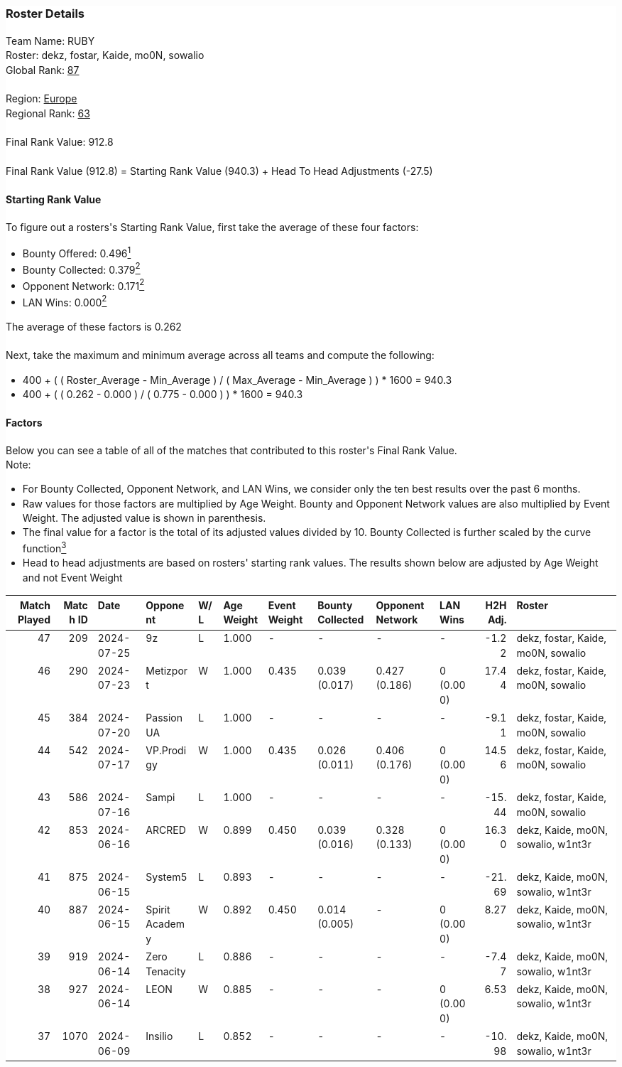 ### Roster Details<br />
Team Name: RUBY<br />
Roster: dekz, fostar, Kaide, mo0N, sowalio<br />
Global Rank: [87](../standings_global.md)<br />
<br />
Region: [Europe]( ../standings_europe.md)<br />
Regional Rank: [63]( ../standings_europe.md)<br />
<br />
Final Rank Value:  912.8<br />
<br />
Final Rank Value (912.8) = Starting Rank Value (940.3) + Head To Head Adjustments (-27.5)<br />

#### Starting Rank Value<br />
To figure out a rosters's Starting Rank Value, first take the average of these four factors:<br />
- Bounty Offered: 0.496[<sup>1</sup>](#table2)
- Bounty Collected: 0.379[<sup>2</sup>](#table1)
- Opponent Network: 0.171[<sup>2</sup>](#table1)
- LAN Wins: 0.000[<sup>2</sup>](#table1)

The average of these factors is 0.262<br />
<br />
Next, take the maximum and minimum average across all teams and compute the following:<br />
- 400 + ( ( Roster_Average - Min_Average ) / ( Max_Average - Min_Average ) ) * 1600 = 940.3
- 400 + ( ( 0.262 - 0.000 ) / ( 0.775 - 0.000 ) ) * 1600 = 940.3


#### Factors<br />
Below you can see a table of all of the matches that contributed to this roster's Final Rank Value.<br />
Note:<br />

- For Bounty Collected, Opponent Network, and LAN Wins, we consider only the ten best results over the past 6 months.
- Raw values for those factors are multiplied by Age Weight. Bounty and Opponent Network values are also multiplied by Event Weight. The adjusted value is shown in parenthesis.
- The final value for a factor is the total of its adjusted values divided by 10. Bounty Collected is further scaled by the curve function[<sup>3</sup>](#curveFunction)
- Head to head adjustments are based on rosters' starting rank values. The results shown below are adjusted by Age Weight and not Event Weight
<span id="table1"></span><br />


| Match Played | Match ID | Date       | Opponent        | W/L | Age Weight | Event Weight | Bounty Collected | Opponent Network | LAN Wins  | H2H Adj. | Roster                             |
| -: | -: | :- | :- | :- | :- | :- | :- | :- | :- | -: | :- |
|           47 |      209 | 2024-07-25 | 9z              | L   | 1.000      | -            | -                | -                | -         |    -1.22 | dekz, fostar, Kaide, mo0N, sowalio |
|           46 |      290 | 2024-07-23 | Metizport       | W   | 1.000      | 0.435        | 0.039 (0.017)    | 0.427 (0.186)    | 0 (0.000) |    17.44 | dekz, fostar, Kaide, mo0N, sowalio |
|           45 |      384 | 2024-07-20 | Passion UA      | L   | 1.000      | -            | -                | -                | -         |    -9.11 | dekz, fostar, Kaide, mo0N, sowalio |
|           44 |      542 | 2024-07-17 | VP.Prodigy      | W   | 1.000      | 0.435        | 0.026 (0.011)    | 0.406 (0.176)    | 0 (0.000) |    14.56 | dekz, fostar, Kaide, mo0N, sowalio |
|           43 |      586 | 2024-07-16 | Sampi           | L   | 1.000      | -            | -                | -                | -         |   -15.44 | dekz, fostar, Kaide, mo0N, sowalio |
|           42 |      853 | 2024-06-16 | ARCRED          | W   | 0.899      | 0.450        | 0.039 (0.016)    | 0.328 (0.133)    | 0 (0.000) |    16.30 | dekz, Kaide, mo0N, sowalio, w1nt3r |
|           41 |      875 | 2024-06-15 | System5         | L   | 0.893      | -            | -                | -                | -         |   -21.69 | dekz, Kaide, mo0N, sowalio, w1nt3r |
|           40 |      887 | 2024-06-15 | Spirit Academy  | W   | 0.892      | 0.450        | 0.014 (0.005)    | -                | 0 (0.000) |     8.27 | dekz, Kaide, mo0N, sowalio, w1nt3r |
|           39 |      919 | 2024-06-14 | Zero Tenacity   | L   | 0.886      | -            | -                | -                | -         |    -7.47 | dekz, Kaide, mo0N, sowalio, w1nt3r |
|           38 |      927 | 2024-06-14 | LEON            | W   | 0.885      | -            | -                | -                | 0 (0.000) |     6.53 | dekz, Kaide, mo0N, sowalio, w1nt3r |
|           37 |     1070 | 2024-06-09 | Insilio         | L   | 0.852      | -            | -                | -                | -         |   -10.98 | dekz, Kaide, mo0N, sowalio, w1nt3r |
